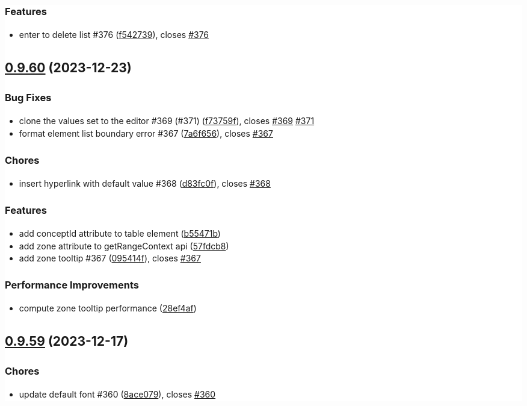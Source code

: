 
### Features

* enter to delete list #376 ([f542739](https://github.com/Hufe921/canvas-editor/commit/f542739d3eb1be273e1f77c3a908dab329f8c619)), closes [#376](https://github.com/Hufe921/canvas-editor/issues/376)



## [0.9.60](https://github.com/Hufe921/canvas-editor/compare/v0.9.59...v0.9.60) (2023-12-23)


### Bug Fixes

* clone the values set to the editor #369 (#371) ([f73759f](https://github.com/Hufe921/canvas-editor/commit/f73759fdd75119fdff113d4ec914d5cc20de6dae)), closes [#369](https://github.com/Hufe921/canvas-editor/issues/369) [#371](https://github.com/Hufe921/canvas-editor/issues/371)
* format element list boundary error #367 ([7a6f656](https://github.com/Hufe921/canvas-editor/commit/7a6f6566994245da16d3e3f31186565d99bdcf89)), closes [#367](https://github.com/Hufe921/canvas-editor/issues/367)


### Chores

* insert hyperlink with default value #368 ([d83fc0f](https://github.com/Hufe921/canvas-editor/commit/d83fc0f37a368cb14b631ff10a4618789562d570)), closes [#368](https://github.com/Hufe921/canvas-editor/issues/368)


### Features

* add conceptId attribute to table element ([b55471b](https://github.com/Hufe921/canvas-editor/commit/b55471b13446959e6ac1802d086ab10140a8435d))
* add zone attribute to getRangeContext api ([57fdcb8](https://github.com/Hufe921/canvas-editor/commit/57fdcb8b81079c1fa0836b9092596df986863382))
* add zone tooltip #367 ([095414f](https://github.com/Hufe921/canvas-editor/commit/095414fbe68bdf8c714dea36d7159a16d6ee9349)), closes [#367](https://github.com/Hufe921/canvas-editor/issues/367)


### Performance Improvements

* compute zone tooltip performance ([28ef4af](https://github.com/Hufe921/canvas-editor/commit/28ef4af15e2a873fac021364449725f78c89348f))



## [0.9.59](https://github.com/Hufe921/canvas-editor/compare/v0.9.58...v0.9.59) (2023-12-17)


### Chores

* update default font #360 ([8ace079](https://github.com/Hufe921/canvas-editor/commit/8ace07962da4f7e373c361776233330fdd8e4139)), closes [#360](https://github.com/Hufe921/canvas-editor/issues/360)
